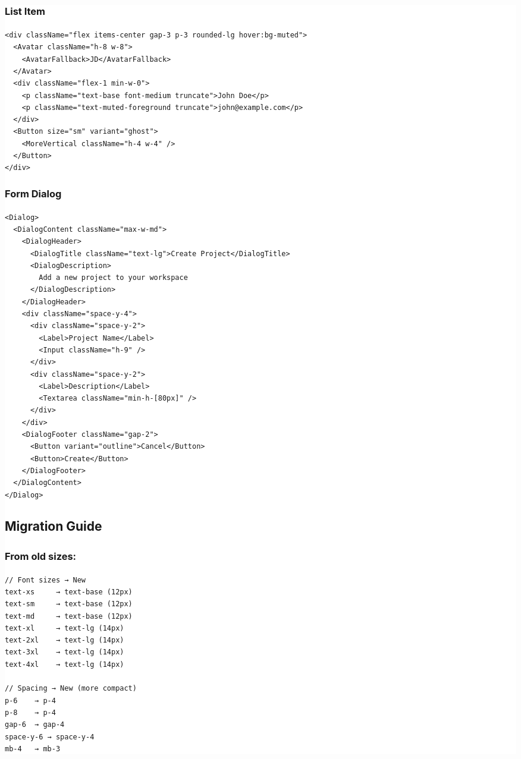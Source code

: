 ### List Item
```tsx
<div className="flex items-center gap-3 p-3 rounded-lg hover:bg-muted">
  <Avatar className="h-8 w-8">
    <AvatarFallback>JD</AvatarFallback>
  </Avatar>
  <div className="flex-1 min-w-0">
    <p className="text-base font-medium truncate">John Doe</p>
    <p className="text-muted-foreground truncate">john@example.com</p>
  </div>
  <Button size="sm" variant="ghost">
    <MoreVertical className="h-4 w-4" />
  </Button>
</div>
```

### Form Dialog
```tsx
<Dialog>
  <DialogContent className="max-w-md">
    <DialogHeader>
      <DialogTitle className="text-lg">Create Project</DialogTitle>
      <DialogDescription>
        Add a new project to your workspace
      </DialogDescription>
    </DialogHeader>
    <div className="space-y-4">
      <div className="space-y-2">
        <Label>Project Name</Label>
        <Input className="h-9" />
      </div>
      <div className="space-y-2">
        <Label>Description</Label>
        <Textarea className="min-h-[80px]" />
      </div>
    </div>
    <DialogFooter className="gap-2">
      <Button variant="outline">Cancel</Button>
      <Button>Create</Button>
    </DialogFooter>
  </DialogContent>
</Dialog>
```

## Migration Guide

### From old sizes:
```tsx
// Font sizes → New
text-xs     → text-base (12px)
text-sm     → text-base (12px)
text-md     → text-base (12px)
text-xl     → text-lg (14px)
text-2xl    → text-lg (14px)
text-3xl    → text-lg (14px)
text-4xl    → text-lg (14px)

// Spacing → New (more compact)
p-6    → p-4
p-8    → p-4
gap-6  → gap-4
space-y-6 → space-y-4
mb-4   → mb-3
```